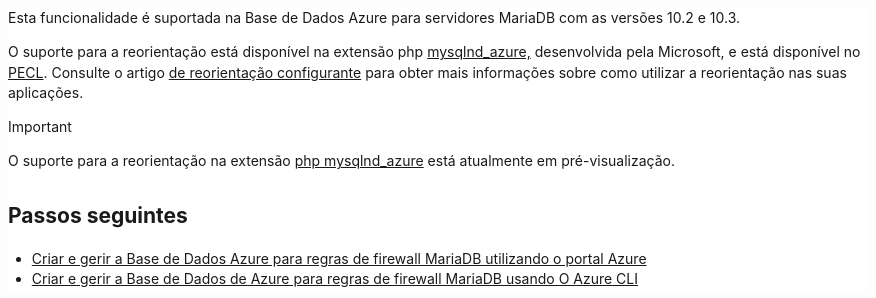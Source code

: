 Esta funcionalidade é suportada na Base de Dados Azure para servidores MariaDB com as versões 10.2 e 10.3.

O suporte para a reorientação está disponível na extensão php [mysqlnd_azure,](https://github.com/microsoft/mysqlnd_azure) desenvolvida pela Microsoft, e está disponível no [PECL](https://pecl.php.net/package/mysqlnd_azure). Consulte o artigo [de reorientação configurante](./howto-redirection.md) para obter mais informações sobre como utilizar a reorientação nas suas aplicações.

> [!IMPORTANT]
> O suporte para a reorientação na extensão [php mysqlnd_azure](https://github.com/microsoft/mysqlnd_azure) está atualmente em pré-visualização.

## <a name="next-steps"></a>Passos seguintes

* [Criar e gerir a Base de Dados Azure para regras de firewall MariaDB utilizando o portal Azure](./howto-manage-firewall-portal.md)
* [Criar e gerir a Base de Dados de Azure para regras de firewall MariaDB usando O Azure CLI](./howto-manage-firewall-cli.md)
